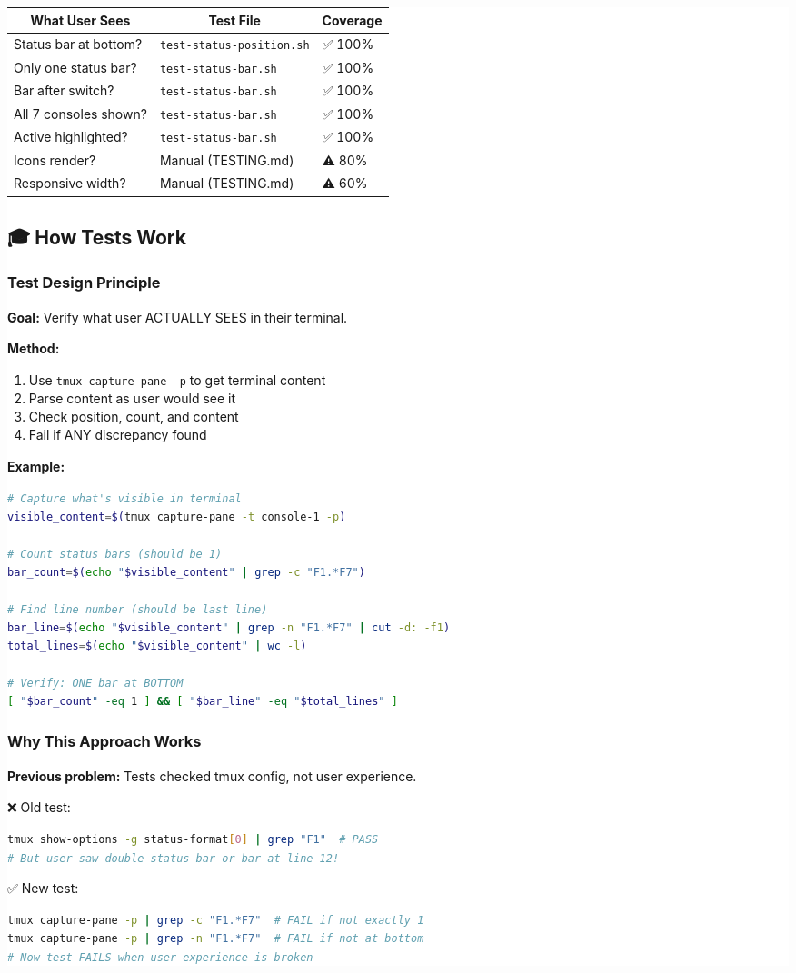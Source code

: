 | What User Sees | Test File | Coverage |
|----------------|-----------|----------|
| Status bar at bottom? | `test-status-position.sh` | ✅ 100% |
| Only one status bar? | `test-status-bar.sh` | ✅ 100% |
| Bar after switch? | `test-status-bar.sh` | ✅ 100% |
| All 7 consoles shown? | `test-status-bar.sh` | ✅ 100% |
| Active highlighted? | `test-status-bar.sh` | ✅ 100% |
| Icons render? | Manual (TESTING.md) | ⚠️ 80% |
| Responsive width? | Manual (TESTING.md) | ⚠️ 60% |

## 🎓 How Tests Work

### Test Design Principle

**Goal:** Verify what user ACTUALLY SEES in their terminal.

**Method:**
1. Use `tmux capture-pane -p` to get terminal content
2. Parse content as user would see it
3. Check position, count, and content
4. Fail if ANY discrepancy found

**Example:**
```bash
# Capture what's visible in terminal
visible_content=$(tmux capture-pane -t console-1 -p)

# Count status bars (should be 1)
bar_count=$(echo "$visible_content" | grep -c "F1.*F7")

# Find line number (should be last line)
bar_line=$(echo "$visible_content" | grep -n "F1.*F7" | cut -d: -f1)
total_lines=$(echo "$visible_content" | wc -l)

# Verify: ONE bar at BOTTOM
[ "$bar_count" -eq 1 ] && [ "$bar_line" -eq "$total_lines" ]
```

### Why This Approach Works

**Previous problem:** Tests checked tmux config, not user experience.

❌ Old test:
```bash
tmux show-options -g status-format[0] | grep "F1"  # PASS
# But user saw double status bar or bar at line 12!
```

✅ New test:
```bash
tmux capture-pane -p | grep -c "F1.*F7"  # FAIL if not exactly 1
tmux capture-pane -p | grep -n "F1.*F7"  # FAIL if not at bottom
# Now test FAILS when user experience is broken
```
